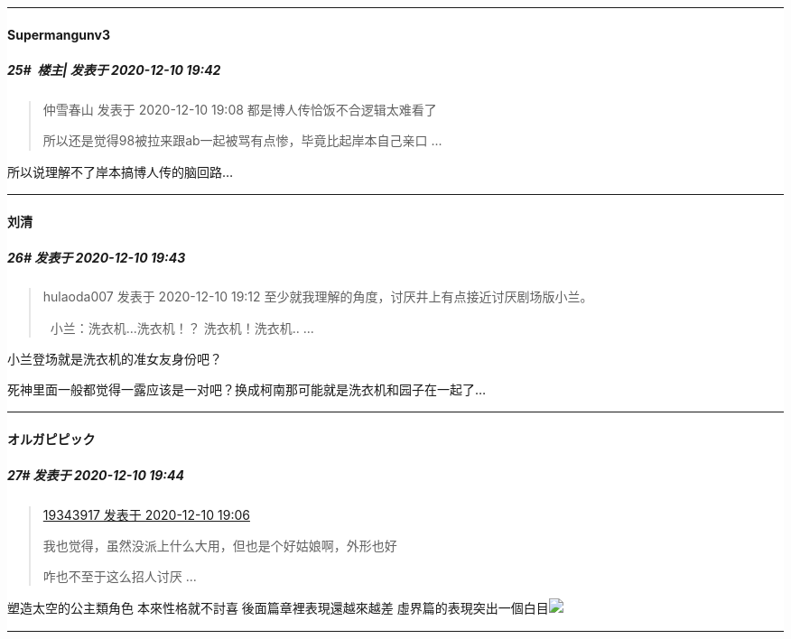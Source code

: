 




*****

####  Supermangunv3  
##### 25#         楼主| 发表于 2020-12-10 19:42



<blockquote>仲雪春山 发表于 2020-12-10 19:08
都是博人传恰饭不合逻辑太难看了

所以还是觉得98被拉来跟ab一起被骂有点惨，毕竟比起岸本自己亲口 ...</blockquote>
所以说理解不了岸本搞博人传的脑回路…







*****

####  刘清  
##### 26#       发表于 2020-12-10 19:43



<blockquote>hulaoda007 发表于 2020-12-10 19:12
至少就我理解的角度，讨厌井上有点接近讨厌剧场版小兰。

  小兰：洗衣机...洗衣机！？ 洗衣机！洗衣机.. ...</blockquote>
小兰登场就是洗衣机的准女友身份吧？

死神里面一般都觉得一露应该是一对吧？换成柯南那可能就是洗衣机和园子在一起了…







*****

####  オルガピピック  
##### 27#       发表于 2020-12-10 19:44



<blockquote><a href="httphttps://bbs.saraba1st.com/2b/forum.php?mod=redirect&amp;goto=findpost&amp;pid=49675345&amp;ptid=1976766" target="_blank">19343917 发表于 2020-12-10 19:06</a>

我也觉得，虽然没派上什么大用，但也是个好姑娘啊，外形也好


咋也不至于这么招人讨厌 ...</blockquote>
塑造太空的公主類角色 本來性格就不討喜 後面篇章裡表現還越來越差 虛界篇的表現突出一個白目<img src="https://static.saraba1st.com/image/smiley/face2017/003.png" referrerpolicy="no-referrer">







*****
